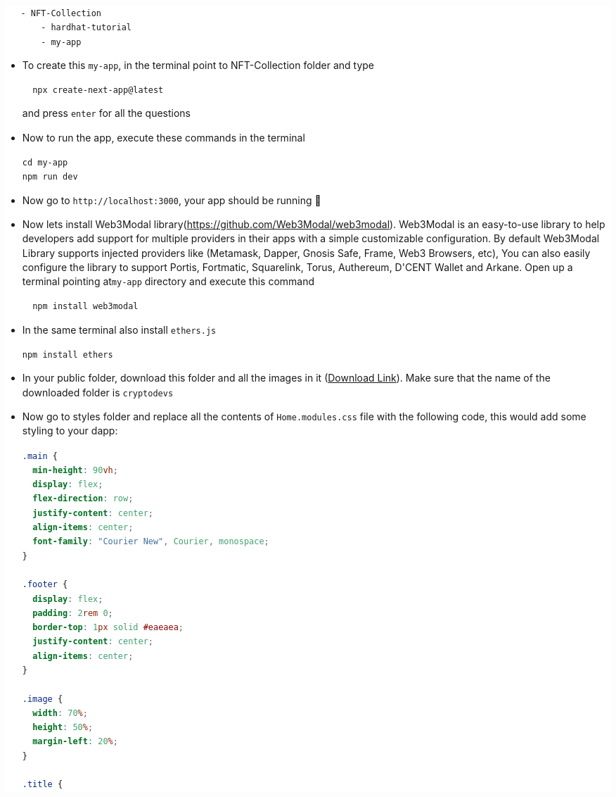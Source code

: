   ```
     - NFT-Collection
         - hardhat-tutorial
         - my-app
  ```

- To create this `my-app`, in the terminal point to NFT-Collection folder and type

  ```bash
    npx create-next-app@latest
  ```

  and press `enter` for all the questions

- Now to run the app, execute these commands in the terminal

  ```
  cd my-app
  npm run dev
  ```

- Now go to `http://localhost:3000`, your app should be running 🤘

- Now lets install Web3Modal library(https://github.com/Web3Modal/web3modal). Web3Modal is an easy-to-use library to help developers add support for multiple providers in their apps with a simple customizable configuration. By default Web3Modal Library supports injected providers like (Metamask, Dapper, Gnosis Safe, Frame, Web3 Browsers, etc), You can also easily configure the library to support Portis, Fortmatic, Squarelink, Torus, Authereum, D'CENT Wallet and Arkane.
  Open up a terminal pointing at`my-app` directory and execute this command

  ```bash
    npm install web3modal
  ```

- In the same terminal also install `ethers.js`

  ```bash
  npm install ethers
  ```

- In your public folder, download this folder and all the images in it ([Download Link](https://download-directory.github.io/?url=https%3A%2F%2Fgithub.com%2FLearnWeb3DAO%2FNFT-Collection%2Ftree%2Fmain%2Fmy-app%2Fpublic%2Fcryptodevs)). Make sure that the name of the downloaded folder is `cryptodevs`

- Now go to styles folder and replace all the contents of `Home.modules.css` file with the following code, this would add some styling to your dapp:

  ```css
  .main {
  	min-height: 90vh;
  	display: flex;
  	flex-direction: row;
  	justify-content: center;
  	align-items: center;
  	font-family: "Courier New", Courier, monospace;
  }

  .footer {
  	display: flex;
  	padding: 2rem 0;
  	border-top: 1px solid #eaeaea;
  	justify-content: center;
  	align-items: center;
  }

  .image {
  	width: 70%;
  	height: 50%;
  	margin-left: 20%;
  }

  .title {
  ```